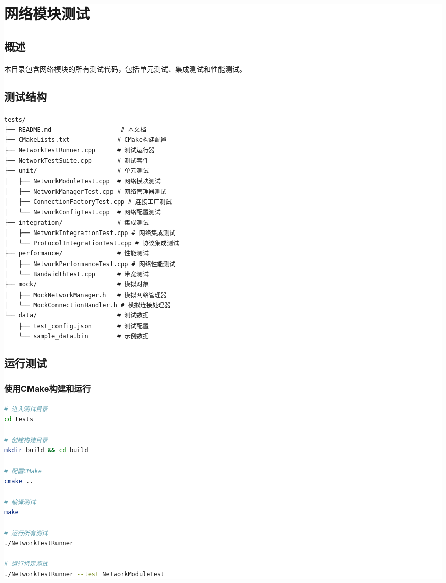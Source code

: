 # 网络模块测试

## 概述

本目录包含网络模块的所有测试代码，包括单元测试、集成测试和性能测试。

## 测试结构

```
tests/
├── README.md                   # 本文档
├── CMakeLists.txt             # CMake构建配置
├── NetworkTestRunner.cpp      # 测试运行器
├── NetworkTestSuite.cpp       # 测试套件
├── unit/                      # 单元测试
│   ├── NetworkModuleTest.cpp  # 网络模块测试
│   ├── NetworkManagerTest.cpp # 网络管理器测试
│   ├── ConnectionFactoryTest.cpp # 连接工厂测试
│   └── NetworkConfigTest.cpp  # 网络配置测试
├── integration/               # 集成测试
│   ├── NetworkIntegrationTest.cpp # 网络集成测试
│   └── ProtocolIntegrationTest.cpp # 协议集成测试
├── performance/               # 性能测试
│   ├── NetworkPerformanceTest.cpp # 网络性能测试
│   └── BandwidthTest.cpp      # 带宽测试
├── mock/                      # 模拟对象
│   ├── MockNetworkManager.h   # 模拟网络管理器
│   └── MockConnectionHandler.h # 模拟连接处理器
└── data/                      # 测试数据
    ├── test_config.json       # 测试配置
    └── sample_data.bin        # 示例数据
```

## 运行测试

### 使用CMake构建和运行

```bash
# 进入测试目录
cd tests

# 创建构建目录
mkdir build && cd build

# 配置CMake
cmake ..

# 编译测试
make

# 运行所有测试
./NetworkTestRunner

# 运行特定测试
./NetworkTestRunner --test NetworkModuleTest
```
